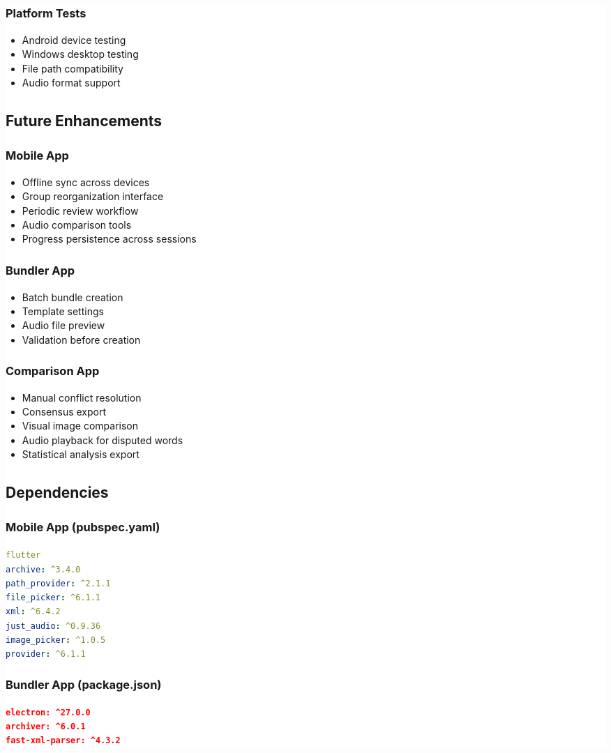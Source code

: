 ### Platform Tests
- Android device testing
- Windows desktop testing
- File path compatibility
- Audio format support

## Future Enhancements

### Mobile App
- Offline sync across devices
- Group reorganization interface
- Periodic review workflow
- Audio comparison tools
- Progress persistence across sessions

### Bundler App
- Batch bundle creation
- Template settings
- Audio file preview
- Validation before creation

### Comparison App
- Manual conflict resolution
- Consensus export
- Visual image comparison
- Audio playback for disputed words
- Statistical analysis export

## Dependencies

### Mobile App (pubspec.yaml)
```yaml
flutter
archive: ^3.4.0
path_provider: ^2.1.1
file_picker: ^6.1.1
xml: ^6.4.2
just_audio: ^0.9.36
image_picker: ^1.0.5
provider: ^6.1.1
```

### Bundler App (package.json)
```json
electron: ^27.0.0
archiver: ^6.0.1
fast-xml-parser: ^4.3.2
```
